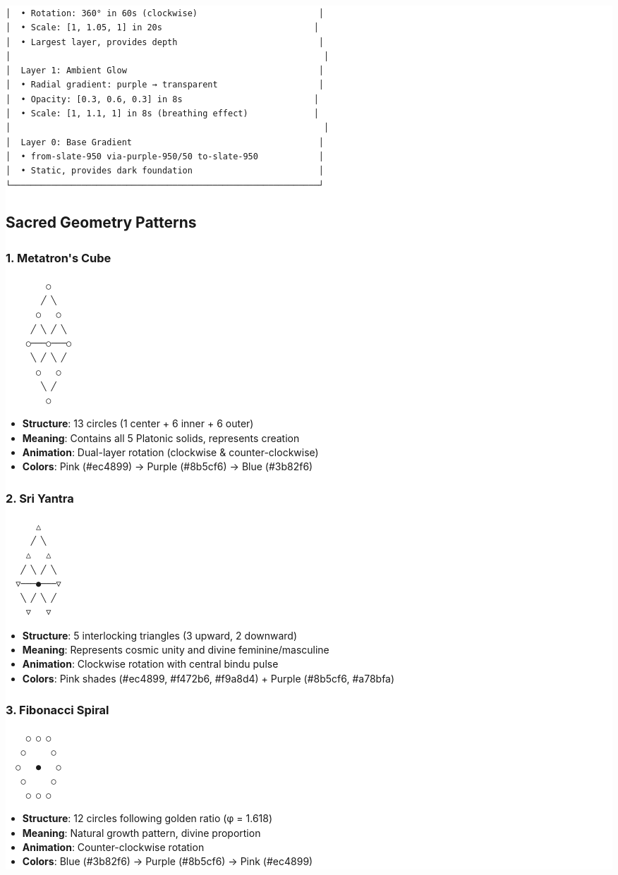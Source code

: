 ```
│  • Rotation: 360° in 60s (clockwise)                        │
│  • Scale: [1, 1.05, 1] in 20s                              │
│  • Largest layer, provides depth                            │
│                                                              │
│  Layer 1: Ambient Glow                                      │
│  • Radial gradient: purple → transparent                    │
│  • Opacity: [0.3, 0.6, 0.3] in 8s                          │
│  • Scale: [1, 1.1, 1] in 8s (breathing effect)             │
│                                                              │
│  Layer 0: Base Gradient                                     │
│  • from-slate-950 via-purple-950/50 to-slate-950            │
│  • Static, provides dark foundation                         │
└─────────────────────────────────────────────────────────────┘
```

## Sacred Geometry Patterns

### 1. Metatron's Cube
```
        ○
       ╱ ╲
      ○   ○
     ╱ ╲ ╱ ╲
    ○───○───○
     ╲ ╱ ╲ ╱
      ○   ○
       ╲ ╱
        ○
```
- **Structure**: 13 circles (1 center + 6 inner + 6 outer)
- **Meaning**: Contains all 5 Platonic solids, represents creation
- **Animation**: Dual-layer rotation (clockwise & counter-clockwise)
- **Colors**: Pink (#ec4899) → Purple (#8b5cf6) → Blue (#3b82f6)

### 2. Sri Yantra
```
      △
     ╱ ╲
    △   △
   ╱ ╲ ╱ ╲
  ▽───●───▽
   ╲ ╱ ╲ ╱
    ▽   ▽
```
- **Structure**: 5 interlocking triangles (3 upward, 2 downward)
- **Meaning**: Represents cosmic unity and divine feminine/masculine
- **Animation**: Clockwise rotation with central bindu pulse
- **Colors**: Pink shades (#ec4899, #f472b6, #f9a8d4) + Purple (#8b5cf6, #a78bfa)

### 3. Fibonacci Spiral
```
    ○ ○ ○
   ○     ○
  ○   ●   ○
   ○     ○
    ○ ○ ○
```
- **Structure**: 12 circles following golden ratio (φ = 1.618)
- **Meaning**: Natural growth pattern, divine proportion
- **Animation**: Counter-clockwise rotation
- **Colors**: Blue (#3b82f6) → Purple (#8b5cf6) → Pink (#ec4899)
